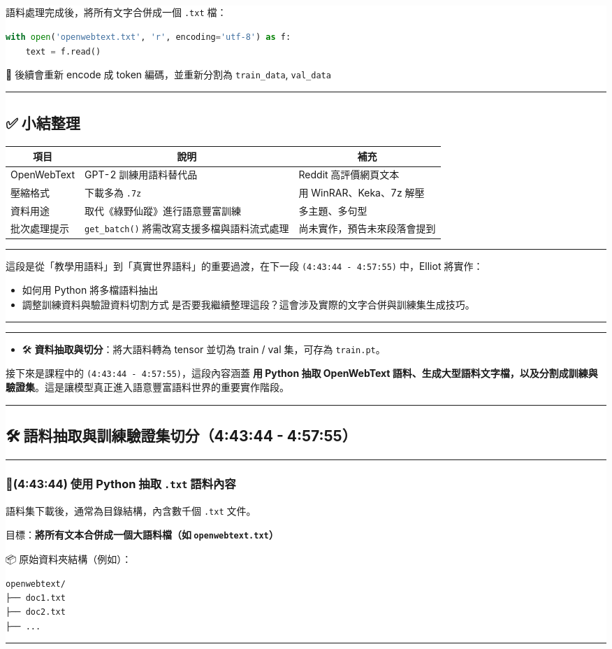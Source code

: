 語料處理完成後，將所有文字合併成一個 `.txt` 檔：

```python
with open('openwebtext.txt', 'r', encoding='utf-8') as f:
    text = f.read()
```

📌 後續會重新 encode 成 token 編碼，並重新分割為 `train_data`, `val_data`

---

## ✅ 小結整理

| 項目         | 說明                                         | 補充                         |
| ------------ | -------------------------------------------- | ---------------------------- |
| OpenWebText  | GPT-2 訓練用語料替代品                       | Reddit 高評價網頁文本        |
| 壓縮格式     | 下載多為 `.7z`                               | 用 WinRAR、Keka、7z 解壓     |
| 資料用途     | 取代《綠野仙蹤》進行語意豐富訓練             | 多主題、多句型               |
| 批次處理提示 | `get_batch()` 將需改寫支援多檔與語料流式處理 | 尚未實作，預告未來段落會提到 |

---

這段是從「教學用語料」到「真實世界語料」的重要過渡，在下一段 `(4:43:44 - 4:57:55)` 中，Elliot 將實作：

- 如何用 Python 將多檔語料抽出
- 調整訓練資料與驗證資料切割方式 是否要我繼續整理這段？這會涉及實際的文字合併與訓練集生成技巧。

---

---

- 🛠️ **資料抽取與切分**：將大語料轉為 tensor 並切為 train / val 集，可存為 `train.pt`。

接下來是課程中的 `(4:43:44 - 4:57:55)`，這段內容涵蓋 **用 Python 抽取 OpenWebText 語料、生成大型語料文字檔，以及分割成訓練與驗證集**。這是讓模型真正進入語意豐富語料世界的重要實作階段。

---

## 🛠️ 語料抽取與訓練驗證集切分（4:43:44 - 4:57:55）

---

### 🔹(4:43:44) 使用 Python 抽取 `.txt` 語料內容

語料集下載後，通常為目錄結構，內含數千個 `.txt` 文件。

目標：**將所有文本合併成一個大語料檔（如 `openwebtext.txt`）**

📦 原始資料夾結構（例如）：

```
openwebtext/
├── doc1.txt
├── doc2.txt
├── ...
```

---